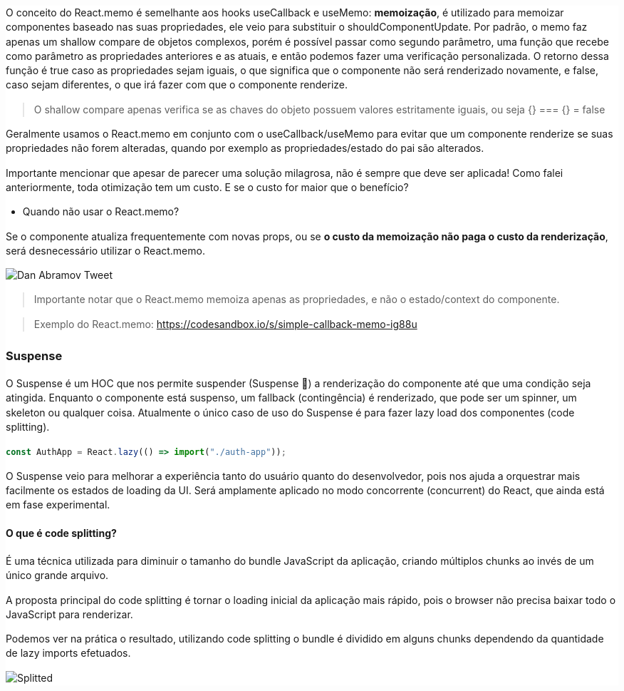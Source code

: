 O conceito do React.memo é semelhante aos hooks useCallback e useMemo: **memoização**, é utilizado para memoizar componentes baseado nas suas propriedades, ele veio para substituir o shouldComponentUpdate. Por padrão, o memo faz apenas um shallow compare de objetos complexos, porém é possível passar como segundo parâmetro, uma função que recebe como parâmetro as propriedades anteriores e as atuais, e então podemos fazer uma verificação personalizada. O retorno dessa função é true caso as propriedades sejam iguais, o que significa que o componente não será renderizado novamente, e false, caso sejam diferentes, o que irá fazer com que o componente renderize.

> O shallow compare apenas verifica se as chaves do objeto possuem valores estritamente iguais, ou seja {} === {} = false

Geralmente usamos o React.memo em conjunto com o useCallback/useMemo para evitar que um componente renderize se suas propriedades não forem alteradas, quando por exemplo as propriedades/estado do pai são alterados.

Importante mencionar que apesar de parecer uma solução milagrosa, não é sempre que deve ser aplicada! Como falei anteriormente, toda otimização tem um custo. E se o custo for maior que o benefício?

- Quando não usar o React.memo?

Se o componente atualiza frequentemente com novas props, ou se **o custo da memoização não paga o custo da renderização**, será desnecessário utilizar o React.memo.

![Dan Abramov Tweet](https://i.imgur.com/4UKcuRP.png)

> Importante notar que o React.memo memoiza apenas as propriedades, e não o estado/context do componente.

> Exemplo do React.memo: https://codesandbox.io/s/simple-callback-memo-ig88u

### Suspense

O Suspense é um HOC que nos permite suspender (Suspense 🥁) a renderização do componente até que uma condição seja atingida. Enquanto o componente está suspenso, um fallback (contingência) é renderizado, que pode ser um spinner, um skeleton ou qualquer coisa. Atualmente o único caso de uso do Suspense é para fazer lazy load dos componentes (code splitting).

```JavaScript
const AuthApp = React.lazy(() => import("./auth-app"));
```

O Suspense veio para melhorar a experiência tanto do usuário quanto do desenvolvedor, pois nos ajuda a orquestrar mais facilmente os estados de loading da UI. Será amplamente aplicado no modo concorrente (concurrent) do React, que ainda está em fase experimental.

#### O que é code splitting?

É uma técnica utilizada para diminuir o tamanho do bundle JavaScript da aplicação, criando múltiplos chunks ao invés de um único grande arquivo.

A proposta principal do code splitting é tornar o loading inicial da aplicação mais rápido, pois o browser não precisa baixar todo o JavaScript para renderizar.

Podemos ver na prática o resultado, utilizando code splitting o bundle é dividido em alguns chunks dependendo da quantidade de lazy imports efetuados.

![Splitted](https://i.imgur.com/Jo97QjQ.png)
